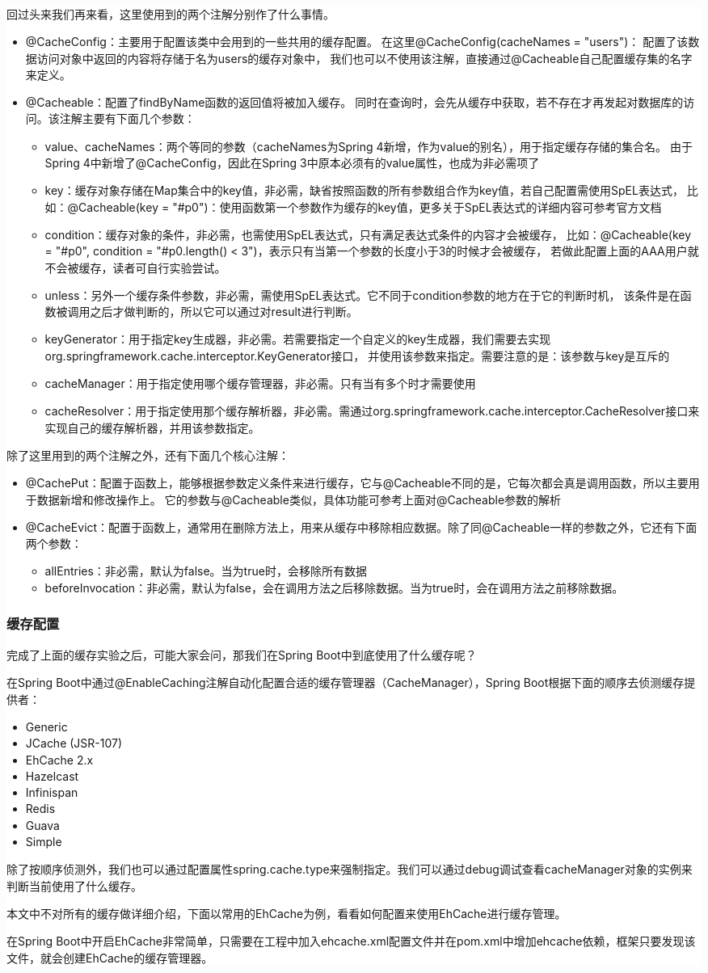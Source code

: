 回过头来我们再来看，这里使用到的两个注解分别作了什么事情。

- @CacheConfig：主要用于配置该类中会用到的一些共用的缓存配置。
  在这里@CacheConfig(cacheNames = "users")：
  配置了该数据访问对象中返回的内容将存储于名为users的缓存对象中，
  我们也可以不使用该注解，直接通过@Cacheable自己配置缓存集的名字来定义。

- @Cacheable：配置了findByName函数的返回值将被加入缓存。
  同时在查询时，会先从缓存中获取，若不存在才再发起对数据库的访问。该注解主要有下面几个参数：

  - value、cacheNames：两个等同的参数（cacheNames为Spring 4新增，作为value的别名），用于指定缓存存储的集合名。
     由于Spring 4中新增了@CacheConfig，因此在Spring 3中原本必须有的value属性，也成为非必需项了
  
  - key：缓存对象存储在Map集合中的key值，非必需，缺省按照函数的所有参数组合作为key值，若自己配置需使用SpEL表达式，
    比如：@Cacheable(key = "#p0")：使用函数第一个参数作为缓存的key值，更多关于SpEL表达式的详细内容可参考官方文档
    
  - condition：缓存对象的条件，非必需，也需使用SpEL表达式，只有满足表达式条件的内容才会被缓存，
    比如：@Cacheable(key = "#p0", condition = "#p0.length() < 3")，表示只有当第一个参数的长度小于3的时候才会被缓存，
    若做此配置上面的AAA用户就不会被缓存，读者可自行实验尝试。
  - unless：另外一个缓存条件参数，非必需，需使用SpEL表达式。它不同于condition参数的地方在于它的判断时机，
    该条件是在函数被调用之后才做判断的，所以它可以通过对result进行判断。
  - keyGenerator：用于指定key生成器，非必需。若需要指定一个自定义的key生成器，我们需要去实现org.springframework.cache.interceptor.KeyGenerator接口，
    并使用该参数来指定。需要注意的是：该参数与key是互斥的
  - cacheManager：用于指定使用哪个缓存管理器，非必需。只有当有多个时才需要使用 
  - cacheResolver：用于指定使用那个缓存解析器，非必需。需通过org.springframework.cache.interceptor.CacheResolver接口来实现自己的缓存解析器，并用该参数指定。
  
除了这里用到的两个注解之外，还有下面几个核心注解：

- @CachePut：配置于函数上，能够根据参数定义条件来进行缓存，它与@Cacheable不同的是，它每次都会真是调用函数，所以主要用于数据新增和修改操作上。
   它的参数与@Cacheable类似，具体功能可参考上面对@Cacheable参数的解析

- @CacheEvict：配置于函数上，通常用在删除方法上，用来从缓存中移除相应数据。除了同@Cacheable一样的参数之外，它还有下面两个参数：
  - allEntries：非必需，默认为false。当为true时，会移除所有数据
  - beforeInvocation：非必需，默认为false，会在调用方法之后移除数据。当为true时，会在调用方法之前移除数据。

### 缓存配置

完成了上面的缓存实验之后，可能大家会问，那我们在Spring Boot中到底使用了什么缓存呢？

在Spring Boot中通过@EnableCaching注解自动化配置合适的缓存管理器（CacheManager），Spring Boot根据下面的顺序去侦测缓存提供者：

- Generic
- JCache (JSR-107)
- EhCache 2.x
- Hazelcast
- Infinispan
- Redis
- Guava
- Simple

除了按顺序侦测外，我们也可以通过配置属性spring.cache.type来强制指定。我们可以通过debug调试查看cacheManager对象的实例来判断当前使用了什么缓存。

本文中不对所有的缓存做详细介绍，下面以常用的EhCache为例，看看如何配置来使用EhCache进行缓存管理。

在Spring Boot中开启EhCache非常简单，只需要在工程中加入ehcache.xml配置文件并在pom.xml中增加ehcache依赖，框架只要发现该文件，就会创建EhCache的缓存管理器。
